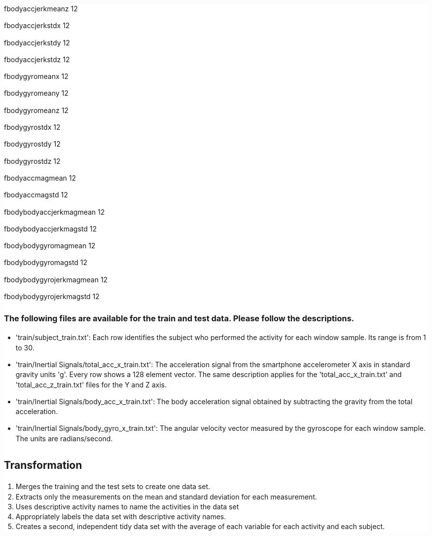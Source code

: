 fbodyaccjerkmeanz          12

fbodyaccjerkstdx           12

fbodyaccjerkstdy           12

fbodyaccjerkstdz           12

fbodygyromeanx             12

fbodygyromeany             12

fbodygyromeanz             12

fbodygyrostdx              12

fbodygyrostdy              12

fbodygyrostdz              12

fbodyaccmagmean            12

fbodyaccmagstd             12

fbodybodyaccjerkmagmean    12

fbodybodyaccjerkmagstd     12

fbodybodygyromagmean       12

fbodybodygyromagstd        12

fbodybodygyrojerkmagmean   12

fbodybodygyrojerkmagstd    12


### The following files are available for the train and test data. Please follow the descriptions.

- 'train/subject_train.txt': Each row identifies the subject who performed the activity for each window sample. Its range is from 1 to 30.

- 'train/Inertial Signals/total_acc_x_train.txt': The acceleration signal from the smartphone accelerometer X axis in standard gravity units 'g'. Every row shows a 128 element vector. The same description applies for the 'total_acc_x_train.txt' and 'total_acc_z_train.txt' files for the Y and Z axis.

- 'train/Inertial Signals/body_acc_x_train.txt': The body acceleration signal obtained by subtracting the gravity from the total acceleration.

- 'train/Inertial Signals/body_gyro_x_train.txt': The angular velocity vector measured by the gyroscope for each window sample. The units are radians/second.


## Transformation 

1. Merges the training and the test sets to create one data set.
2. Extracts only the measurements on the mean and standard deviation for each measurement.
3. Uses descriptive activity names to name the activities in the data set
4. Appropriately labels the data set with descriptive activity names.
5. Creates a second, independent tidy data set with the average of each variable for each activity and each subject.
